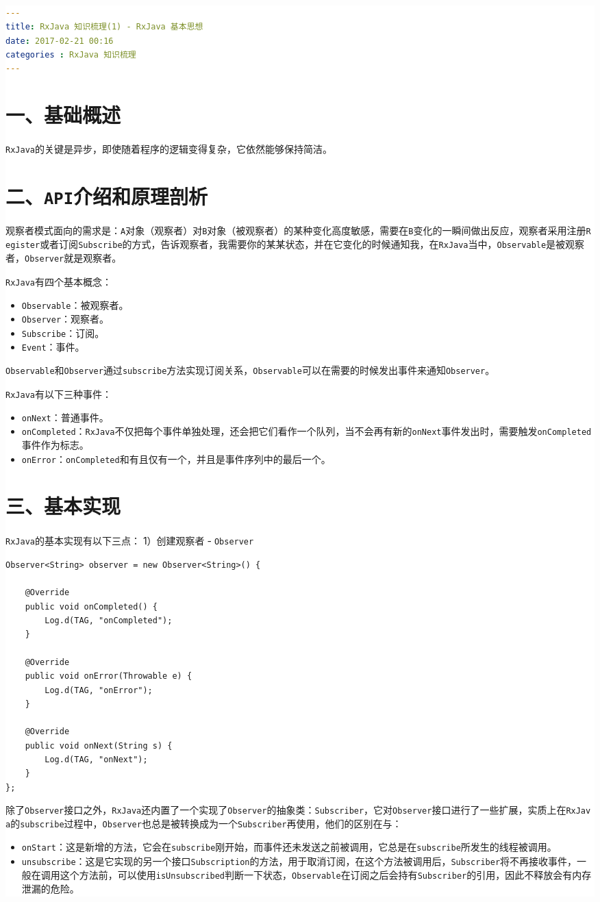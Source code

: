 ```yaml
---
title: RxJava 知识梳理(1) - RxJava 基本思想
date: 2017-02-21 00:16
categories : RxJava 知识梳理
---
```

# 一、基础概述
`RxJava`的关键是异步，即使随着程序的逻辑变得复杂，它依然能够保持简洁。
# 二、`API`介绍和原理剖析

观察者模式面向的需求是：`A`对象（观察者）对`B`对象（被观察者）的某种变化高度敏感，需要在`B`变化的一瞬间做出反应，观察者采用注册`Register`或者订阅`Subscribe`的方式，告诉观察者，我需要你的某某状态，并在它变化的时候通知我，在`RxJava`当中，`Observable`是被观察者，`Observer`就是观察者。

`RxJava`有四个基本概念：
- `Observable`：被观察者。
- `Observer`：观察者。
- `Subscribe`：订阅。
- `Event`：事件。

`Observable`和`Observer`通过`subscribe`方法实现订阅关系，`Observable`可以在需要的时候发出事件来通知`Observer`。

`RxJava`有以下三种事件：
- `onNext`：普通事件。
- `onCompleted`：`RxJava`不仅把每个事件单独处理，还会把它们看作一个队列，当不会再有新的`onNext`事件发出时，需要触发`onCompleted`事件作为标志。
- `onError`：`onCompleted`和有且仅有一个，并且是事件序列中的最后一个。

# 三、基本实现
`RxJava`的基本实现有以下三点：
1）创建观察者 - `Observer`
```
Observer<String> observer = new Observer<String>() {

    @Override
    public void onCompleted() {
        Log.d(TAG, "onCompleted");
    }

    @Override
    public void onError(Throwable e) {
        Log.d(TAG, "onError");
    }

    @Override
    public void onNext(String s) {
        Log.d(TAG, "onNext");
    }
};
```
除了`Observer`接口之外，`RxJava`还内置了一个实现了`Observer`的抽象类：`Subscriber`，它对`Observer`接口进行了一些扩展，实质上在`RxJava`的`subscribe`过程中，`Observer`也总是被转换成为一个`Subscriber`再使用，他们的区别在与：
- `onStart`：这是新增的方法，它会在`subscribe`刚开始，而事件还未发送之前被调用，它总是在`subscribe`所发生的线程被调用。
- `unsubscribe`：这是它实现的另一个接口`Subscription`的方法，用于取消订阅，在这个方法被调用后，`Subscriber`将不再接收事件，一般在调用这个方法前，可以使用`isUnsubscribed`判断一下状态，`Observable`在订阅之后会持有`Subscriber`的引用，因此不释放会有内存泄漏的危险。
